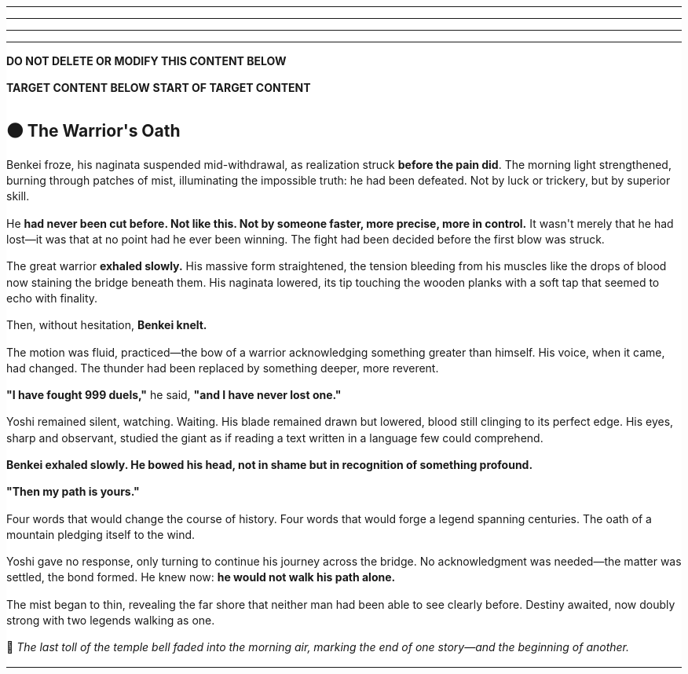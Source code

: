 
---
---
---

---

**DO NOT DELETE OR MODIFY THIS CONTENT BELOW**

**TARGET CONTENT BELOW**
**START OF TARGET CONTENT**


**🌑 The Warrior's Oath**
-------------------------

Benkei froze, his naginata suspended mid-withdrawal, as realization struck **before the pain did**. The morning light strengthened, burning through patches of mist, illuminating the impossible truth: he had been defeated. Not by luck or trickery, but by superior skill.

He **had never been cut before. Not like this. Not by someone faster, more precise, more in control.** It wasn't merely that he had lost—it was that at no point had he ever been winning. The fight had been decided before the first blow was struck.

The great warrior **exhaled slowly.** His massive form straightened, the tension bleeding from his muscles like the drops of blood now staining the bridge beneath them. His naginata lowered, its tip touching the wooden planks with a soft tap that seemed to echo with finality.

Then, without hesitation, **Benkei knelt.**

The motion was fluid, practiced—the bow of a warrior acknowledging something greater than himself. His voice, when it came, had changed. The thunder had been replaced by something deeper, more reverent.

**"I have fought 999 duels,"** he said, **"and I have never lost one."**

Yoshi remained silent, watching. Waiting. His blade remained drawn but lowered, blood still clinging to its perfect edge. His eyes, sharp and observant, studied the giant as if reading a text written in a language few could comprehend.

**Benkei exhaled slowly. He bowed his head, not in shame but in recognition of something profound.**

**"Then my path is yours."**

Four words that would change the course of history. Four words that would forge a legend spanning centuries. The oath of a mountain pledging itself to the wind.

Yoshi gave no response, only turning to continue his journey across the bridge. No acknowledgment was needed—the matter was settled, the bond formed. He knew now: **he would not walk his path alone.**

The mist began to thin, revealing the far shore that neither man had been able to see clearly before. Destiny awaited, now doubly strong with two legends walking as one.

🎵 _The last toll of the temple bell faded into the morning air, marking the end of one story—and the beginning of another._

* * *
